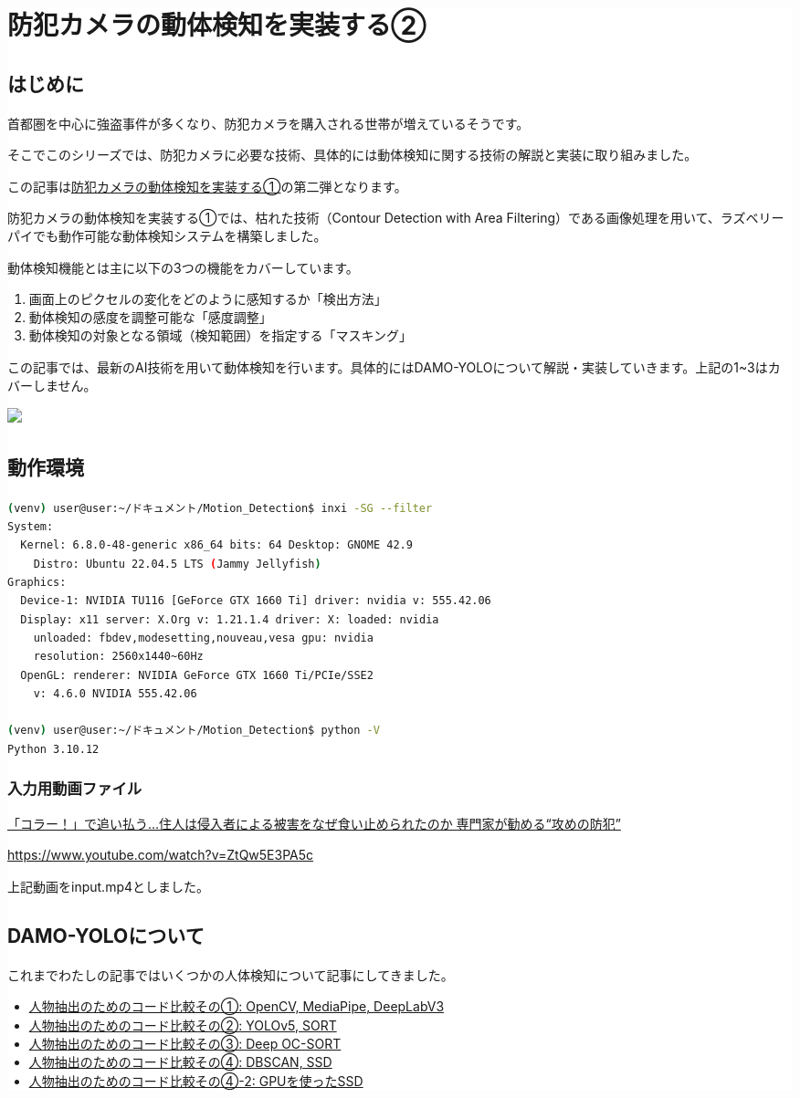 # 防犯カメラの動体検知を実装する②
## はじめに
首都圏を中心に強盗事件が多くなり、防犯カメラを購入される世帯が増えているそうです。

そこでこのシリーズでは、防犯カメラに必要な技術、具体的には動体検知に関する技術の解説と実装に取り組みました。

この記事は[防犯カメラの動体検知を実装する①](https://zenn.dev/ykesamaru/articles/6fa5bf4cfc38b6)の第二弾となります。

防犯カメラの動体検知を実装する①では、枯れた技術（Contour Detection with Area Filtering）である画像処理を用いて、ラズベリーパイでも動作可能な動体検知システムを構築しました。

動体検知機能とは主に以下の3つの機能をカバーしています。

1. 画面上のピクセルの変化をどのように感知するか「検出方法」
2. 動体検知の感度を調整可能な「感度調整」
3. 動体検知の対象となる領域（検知範囲）を指定する「マスキング」

この記事では、最新のAI技術を用いて動体検知を行います。具体的にはDAMO-YOLOについて解説・実装していきます。上記の1~3はカバーしません。

![](https://raw.githubusercontent.com/yKesamaru/Motion_Detection_YOLO/refs/heads/master/DAMO-YOLO/assets/eye-catch.png)

## 動作環境
```bash
(venv) user@user:~/ドキュメント/Motion_Detection$ inxi -SG --filter
System:
  Kernel: 6.8.0-48-generic x86_64 bits: 64 Desktop: GNOME 42.9
    Distro: Ubuntu 22.04.5 LTS (Jammy Jellyfish)
Graphics:
  Device-1: NVIDIA TU116 [GeForce GTX 1660 Ti] driver: nvidia v: 555.42.06
  Display: x11 server: X.Org v: 1.21.1.4 driver: X: loaded: nvidia
    unloaded: fbdev,modesetting,nouveau,vesa gpu: nvidia
    resolution: 2560x1440~60Hz
  OpenGL: renderer: NVIDIA GeForce GTX 1660 Ti/PCIe/SSE2
    v: 4.6.0 NVIDIA 555.42.06

(venv) user@user:~/ドキュメント/Motion_Detection$ python -V
Python 3.10.12

```


### 入力用動画ファイル
[「コラー！」で追い払う…住人は侵入者による被害をなぜ食い止められたのか 専門家が勧める“攻めの防犯”](https://www.youtube.com/watch?v=ZtQw5E3PA5c)

https://www.youtube.com/watch?v=ZtQw5E3PA5c

上記動画をinput.mp4としました。

## DAMO-YOLOについて
これまでわたしの記事ではいくつかの人体検知について記事にしてきました。
- [人物抽出のためのコード比較その①: OpenCV, MediaPipe, DeepLabV3](https://zenn.dev/ykesamaru/articles/e0380990465d34)
- [人物抽出のためのコード比較その②: YOLOv5, SORT](https://zenn.dev/ykesamaru/articles/6cb451f8fd1740)
- [人物抽出のためのコード比較その③: Deep OC-SORT](https://zenn.dev/ykesamaru/articles/36ff6507616e9b)
- [人物抽出のためのコード比較その④: DBSCAN, SSD](https://zenn.dev/ykesamaru/articles/4084a7074f3fe2)
- [人物抽出のためのコード比較その④-2: GPUを使ったSSD](https://zenn.dev/ykesamaru/articles/19254239bd3a6a)


[^1]: （このようなリポジトリにありがち。学習済みモデルの`coming soon!`は絶対に追加されないし、メインの処理以外はバグで動かない。）
